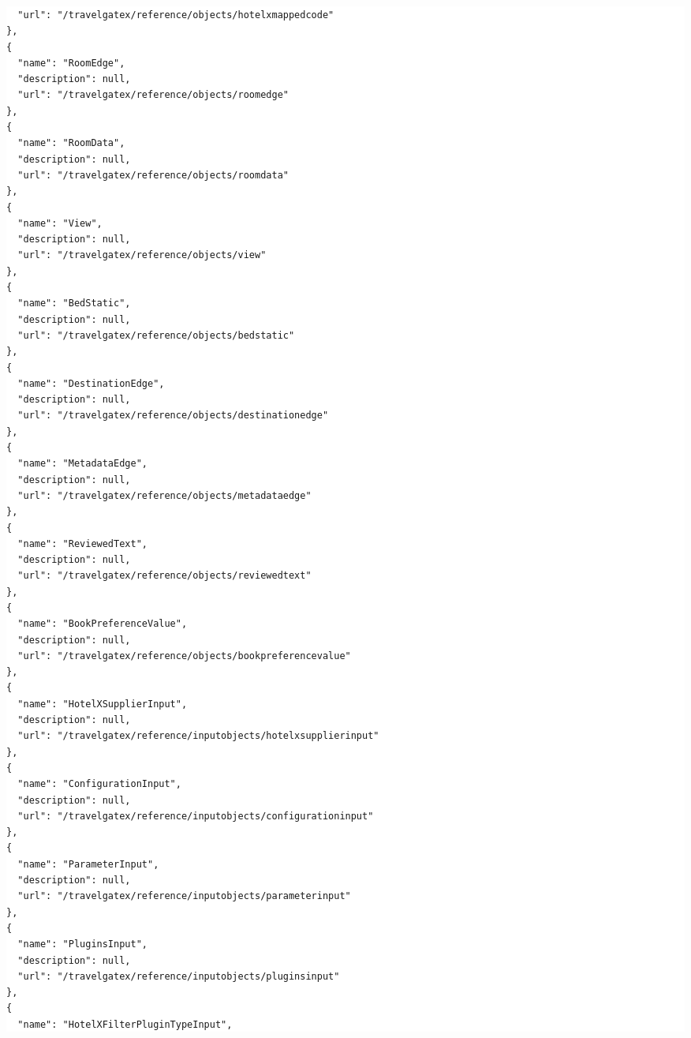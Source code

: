       "url": "/travelgatex/reference/objects/hotelxmappedcode"
    },
    {
      "name": "RoomEdge",
      "description": null,
      "url": "/travelgatex/reference/objects/roomedge"
    },
    {
      "name": "RoomData",
      "description": null,
      "url": "/travelgatex/reference/objects/roomdata"
    },
    {
      "name": "View",
      "description": null,
      "url": "/travelgatex/reference/objects/view"
    },
    {
      "name": "BedStatic",
      "description": null,
      "url": "/travelgatex/reference/objects/bedstatic"
    },
    {
      "name": "DestinationEdge",
      "description": null,
      "url": "/travelgatex/reference/objects/destinationedge"
    },
    {
      "name": "MetadataEdge",
      "description": null,
      "url": "/travelgatex/reference/objects/metadataedge"
    },
    {
      "name": "ReviewedText",
      "description": null,
      "url": "/travelgatex/reference/objects/reviewedtext"
    },
    {
      "name": "BookPreferenceValue",
      "description": null,
      "url": "/travelgatex/reference/objects/bookpreferencevalue"
    },
    {
      "name": "HotelXSupplierInput",
      "description": null,
      "url": "/travelgatex/reference/inputobjects/hotelxsupplierinput"
    },
    {
      "name": "ConfigurationInput",
      "description": null,
      "url": "/travelgatex/reference/inputobjects/configurationinput"
    },
    {
      "name": "ParameterInput",
      "description": null,
      "url": "/travelgatex/reference/inputobjects/parameterinput"
    },
    {
      "name": "PluginsInput",
      "description": null,
      "url": "/travelgatex/reference/inputobjects/pluginsinput"
    },
    {
      "name": "HotelXFilterPluginTypeInput",